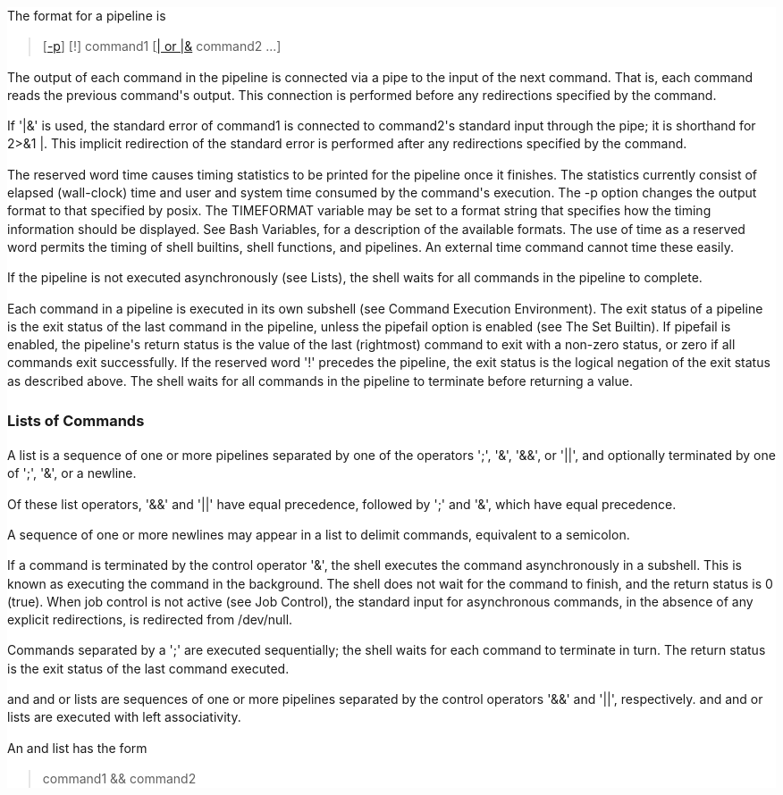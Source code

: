 The format for a pipeline is

> [[-p](time.md)] [!] command1 [[| or |&](.md) command2 ...]

The output of each command in the pipeline is connected via a pipe to the input of the next command. That is, each command reads the previous command's output. This connection is performed before any redirections specified by the command.

If '|&' is used, the standard error of command1 is connected to command2's standard input through the pipe; it is shorthand for 2>&1 |. This implicit redirection of the standard error is performed after any redirections specified by the command.

The reserved word time causes timing statistics to be printed for the pipeline once it finishes. The statistics currently consist of elapsed (wall-clock) time and user and system time consumed by the command's execution. The -p option changes the output format to that specified by posix. The TIMEFORMAT variable may be set to a format string that specifies how the timing information should be displayed. See Bash Variables, for a description of the available formats. The use of time as a reserved word permits the timing of shell builtins, shell functions, and pipelines. An external time command cannot time these easily.

If the pipeline is not executed asynchronously (see Lists), the shell waits for all commands in the pipeline to complete.

Each command in a pipeline is executed in its own subshell (see Command Execution Environment). The exit status of a pipeline is the exit status of the last command in the pipeline, unless the pipefail option is enabled (see The Set Builtin). If pipefail is enabled, the pipeline's return status is the value of the last (rightmost) command to exit with a non-zero status, or zero if all commands exit successfully. If the reserved word '!' precedes the pipeline, the exit status is the logical negation of the exit status as described above. The shell waits for all commands in the pipeline to terminate before returning a value.

### Lists of Commands ###

A list is a sequence of one or more pipelines separated by one of the operators ';', '&', '&&', or '||', and optionally terminated by one of ';', '&', or a newline.

Of these list operators, '&&' and '||' have equal precedence, followed by ';' and '&', which have equal precedence.

A sequence of one or more newlines may appear in a list to delimit commands, equivalent to a semicolon.

If a command is terminated by the control operator '&', the shell executes the command asynchronously in a subshell. This is known as executing the command in the background. The shell does not wait for the command to finish, and the return status is 0 (true). When job control is not active (see Job Control), the standard input for asynchronous commands, in the absence of any explicit redirections, is redirected from /dev/null.

Commands separated by a ';' are executed sequentially; the shell waits for each command to terminate in turn. The return status is the exit status of the last command executed.

and and or lists are sequences of one or more pipelines separated by the control operators '&&' and '||', respectively. and and or lists are executed with left associativity.

An and list has the form

> command1 && command2
